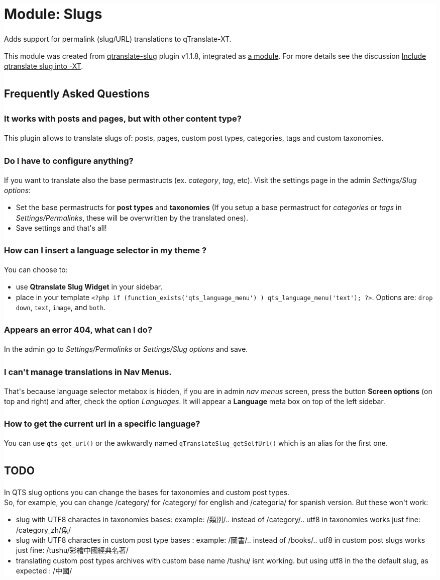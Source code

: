 # Module: Slugs

Adds support for permalink (slug/URL) translations to qTranslate-XT.

This module was created from [qtranslate-slug](https://github.com/not-only-code/qtranslate-slug) plugin v1.1.8, integrated as [a module](https://github.com/qtranslate/qtranslate-xt/pull/1060).
For more details see the discussion [Include qtranslate slug into -XT](https://github.com/qtranslate/qtranslate-xt/issues/671).

## Frequently Asked Questions

### It works with posts and pages, but with other content type?
This plugin allows to translate slugs of: posts, pages, custom post types, categories, tags and custom taxonomies.

### Do I have to configure anything?
If you want to translate also the base permastructs (ex. *category*, *tag*, etc). Visit the settings page in the admin *Settings/Slug options*:
- Set the base permastructs for **post types** and **taxonomies** (If you setup a base permastruct for *categories* or *tags* in *Settings/Permalinks*, these will be overwritten by the translated ones).
- Save settings and that's all!

### How can I insert a language selector in my theme ?
You can choose to:
* use **Qtranslate Slug Widget** in your sidebar.
* place in your template `<?php if (function_exists('qts_language_menu') ) qts_language_menu('text'); ?>`. Options are: `dropdown`, `text`, `image`, and `both`.

### Appears an error 404, what can I do?
In the admin go to *Settings/Permalinks* or *Settings/Slug options* and save.

### I can't manage translations in Nav Menus.
That's because language selector metabox is hidden, if you are in admin *nav menus* screen, press the button **Screen options** (on top and right) and after, check the option *Languages*. It will appear a **Language** meta box on top of the left sidebar.

### How to get the current url in a specific language?
You can use `qts_get_url()` or the awkwardly named `qTranslateSlug_getSelfUrl()` which is an alias for the first one.

## TODO

In QTS slug options you can change the bases for taxonomies and custom post types.  
So, for example, you can change /category/ for /category/ for english and /categoria/ for spanish version.
But these won't work:
* slug with UTF8 charactes in taxonomies bases: example:  /類別/.. instead of /category/..
  utf8 in taxonomies works just fine: /category_zh/魚/
* slug with UTF8 charactes in custom post type bases : example:  /圖書/.. instead of /books/..
  utf8 in custom post slugs works just fine: /tushu/彩繪中國經典名著/
* translating custom post types archives with custom base name /tushu/ isnt working. but using utf8 in the the default slug, as expected : /中國/

